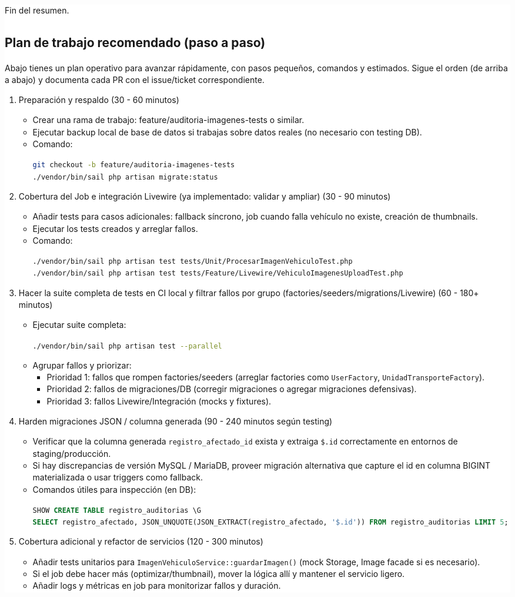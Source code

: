Fin del resumen.

## Plan de trabajo recomendado (paso a paso)

Abajo tienes un plan operativo para avanzar rápidamente, con pasos pequeños, comandos y estimados. Sigue el orden (de arriba a abajo) y documenta cada PR con el issue/ticket correspondiente.

1) Preparación y respaldo (30 - 60 minutos)
    - Crear una rama de trabajo: feature/auditoria-imagenes-tests o similar.
    - Ejecutar backup local de base de datos si trabajas sobre datos reales (no necesario con testing DB).
    - Comando:
       ```bash
       git checkout -b feature/auditoria-imagenes-tests
       ./vendor/bin/sail php artisan migrate:status
       ```

2) Cobertura del Job e integración Livewire (ya implementado: validar y ampliar) (30 - 90 minutos)
    - Añadir tests para casos adicionales: fallback síncrono, job cuando falla vehículo no existe, creación de thumbnails.
    - Ejecutar los tests creados y arreglar fallos.
    - Comando:
       ```bash
       ./vendor/bin/sail php artisan test tests/Unit/ProcesarImagenVehiculoTest.php
       ./vendor/bin/sail php artisan test tests/Feature/Livewire/VehiculoImagenesUploadTest.php
       ```

3) Hacer la suite completa de tests en CI local y filtrar fallos por grupo (factories/seeders/migrations/Livewire) (60 - 180+ minutos)
    - Ejecutar suite completa:
       ```bash
       ./vendor/bin/sail php artisan test --parallel
       ```
    - Agrupar fallos y priorizar:
       - Prioridad 1: fallos que rompen factories/seeders (arreglar factories como `UserFactory`, `UnidadTransporteFactory`).
       - Prioridad 2: fallos de migraciones/DB (corregir migraciones o agregar migraciones defensivas).
       - Prioridad 3: fallos Livewire/Integración (mocks y fixtures).

4) Harden migraciones JSON / columna generada (90 - 240 minutos según testing)
    - Verificar que la columna generada `registro_afectado_id` exista y extraiga `$.id` correctamente en entornos de staging/producción.
    - Si hay discrepancias de versión MySQL / MariaDB, proveer migración alternativa que capture el id en columna BIGINT materializada o usar triggers como fallback.
    - Comandos útiles para inspección (en DB):
       ```sql
       SHOW CREATE TABLE registro_auditorias \G
       SELECT registro_afectado, JSON_UNQUOTE(JSON_EXTRACT(registro_afectado, '$.id')) FROM registro_auditorias LIMIT 5;
       ```

5) Cobertura adicional y refactor de servicios (120 - 300 minutos)
    - Añadir tests unitarios para `ImagenVehiculoService::guardarImagen()` (mock Storage, Image facade si es necesario).
    - Si el job debe hacer más (optimizar/thumbnail), mover la lógica allí y mantener el servicio ligero.
    - Añadir logs y métricas en job para monitorizar fallos y duración.
